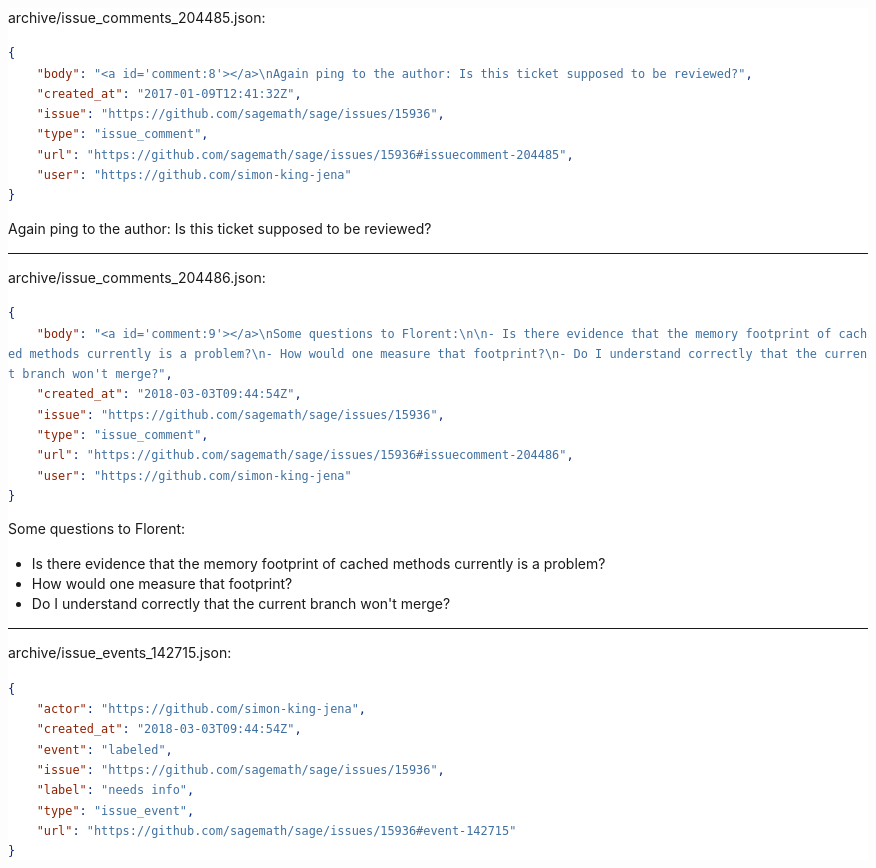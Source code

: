 archive/issue_comments_204485.json:
```json
{
    "body": "<a id='comment:8'></a>\nAgain ping to the author: Is this ticket supposed to be reviewed?",
    "created_at": "2017-01-09T12:41:32Z",
    "issue": "https://github.com/sagemath/sage/issues/15936",
    "type": "issue_comment",
    "url": "https://github.com/sagemath/sage/issues/15936#issuecomment-204485",
    "user": "https://github.com/simon-king-jena"
}
```

<a id='comment:8'></a>
Again ping to the author: Is this ticket supposed to be reviewed?



---

archive/issue_comments_204486.json:
```json
{
    "body": "<a id='comment:9'></a>\nSome questions to Florent:\n\n- Is there evidence that the memory footprint of cached methods currently is a problem?\n- How would one measure that footprint?\n- Do I understand correctly that the current branch won't merge?",
    "created_at": "2018-03-03T09:44:54Z",
    "issue": "https://github.com/sagemath/sage/issues/15936",
    "type": "issue_comment",
    "url": "https://github.com/sagemath/sage/issues/15936#issuecomment-204486",
    "user": "https://github.com/simon-king-jena"
}
```

<a id='comment:9'></a>
Some questions to Florent:

- Is there evidence that the memory footprint of cached methods currently is a problem?
- How would one measure that footprint?
- Do I understand correctly that the current branch won't merge?



---

archive/issue_events_142715.json:
```json
{
    "actor": "https://github.com/simon-king-jena",
    "created_at": "2018-03-03T09:44:54Z",
    "event": "labeled",
    "issue": "https://github.com/sagemath/sage/issues/15936",
    "label": "needs info",
    "type": "issue_event",
    "url": "https://github.com/sagemath/sage/issues/15936#event-142715"
}
```
